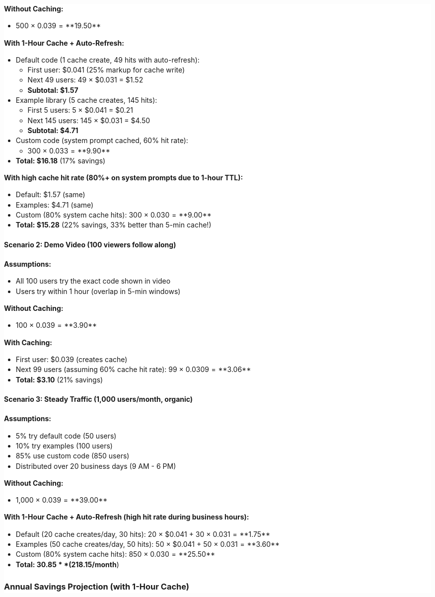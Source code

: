 **Without Caching:**
- 500 × $0.039 = **$19.50**

**With 1-Hour Cache + Auto-Refresh:**
- Default code (1 cache create, 49 hits with auto-refresh):
  - First user: $0.041 (25% markup for cache write)
  - Next 49 users: 49 × $0.031 = $1.52
  - **Subtotal: $1.57**
- Example library (5 cache creates, 145 hits):
  - First 5 users: 5 × $0.041 = $0.21
  - Next 145 users: 145 × $0.031 = $4.50
  - **Subtotal: $4.71**
- Custom code (system prompt cached, 60% hit rate):
  - 300 × $0.033 = **$9.90**
- **Total: $16.18** (17% savings)

**With high cache hit rate (80%+ on system prompts due to 1-hour TTL):**
- Default: $1.57 (same)
- Examples: $4.71 (same)
- Custom (80% system cache hits): 300 × $0.030 = **$9.00**
- **Total: $15.28** (22% savings, 33% better than 5-min cache!)

#### Scenario 2: Demo Video (100 viewers follow along)

**Assumptions:**
- All 100 users try the exact code shown in video
- Users try within 1 hour (overlap in 5-min windows)

**Without Caching:**
- 100 × $0.039 = **$3.90**

**With Caching:**
- First user: $0.039 (creates cache)
- Next 99 users (assuming 60% cache hit rate): 99 × $0.0309 = **$3.06**
- **Total: $3.10** (21% savings)

#### Scenario 3: Steady Traffic (1,000 users/month, organic)

**Assumptions:**
- 5% try default code (50 users)
- 10% try examples (100 users)
- 85% use custom code (850 users)
- Distributed over 20 business days (9 AM - 6 PM)

**Without Caching:**
- 1,000 × $0.039 = **$39.00**

**With 1-Hour Cache + Auto-Refresh (high hit rate during business hours):**
- Default (20 cache creates/day, 30 hits): 20 × $0.041 + 30 × $0.031 = **$1.75**
- Examples (50 cache creates/day, 50 hits): 50 × $0.041 + 50 × $0.031 = **$3.60**
- Custom (80% system cache hits): 850 × $0.030 = **$25.50**
- **Total: $30.85** (21% savings = **$8.15/month**)

### Annual Savings Projection (with 1-Hour Cache)

